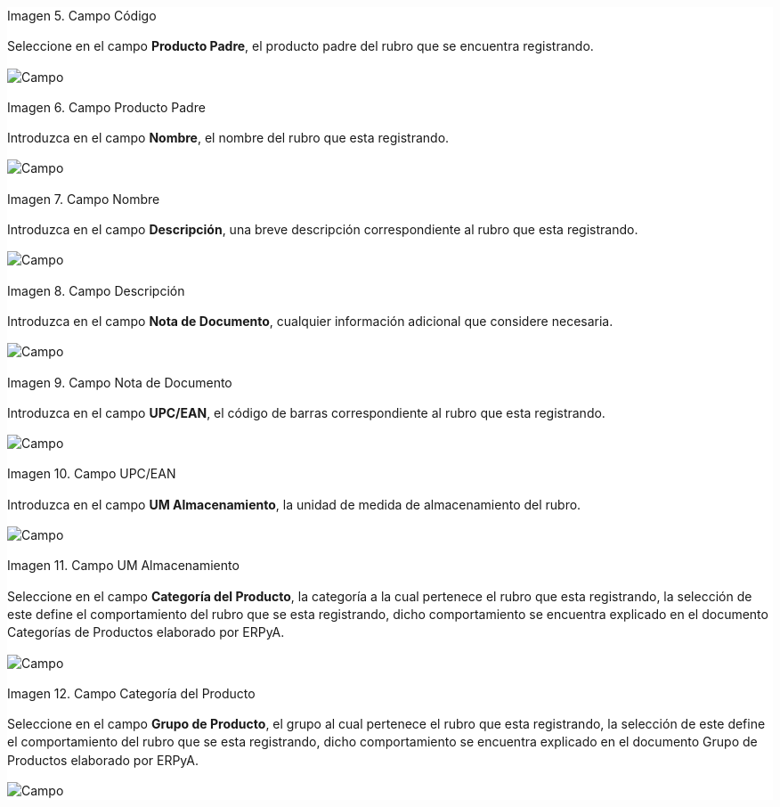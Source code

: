 Imagen 5. Campo Código

Seleccione en el campo **Producto Padre**, el producto padre del rubro que se encuentra registrando.

![Campo](/assets/img/docs/assistance-management/atm-assistance-image113.png)

Imagen 6. Campo Producto Padre

Introduzca en el campo **Nombre**, el nombre del rubro que esta registrando.

![Campo](/assets/img/docs/assistance-management/atm-assistance-image114.png)

Imagen 7. Campo Nombre

Introduzca en el campo **Descripción**, una breve descripción correspondiente al rubro que esta registrando.

![Campo](/assets/img/docs/assistance-management/atm-assistance-image115.png)

Imagen 8. Campo Descripción

Introduzca en el campo **Nota de Documento**, cualquier información adicional que considere necesaria.

![Campo](/assets/img/docs/assistance-management/atm-assistance-image116.png)

Imagen 9. Campo Nota de Documento

Introduzca en el campo **UPC/EAN**, el código de barras correspondiente al rubro que esta registrando.

![Campo](/assets/img/docs/assistance-management/atm-assistance-image117.png)

Imagen 10. Campo UPC/EAN

Introduzca en el campo **UM Almacenamiento**, la unidad de medida de almacenamiento del rubro.

![Campo](/assets/img/docs/assistance-management/atm-assistance-image118.png)

Imagen 11. Campo UM Almacenamiento

Seleccione en el campo **Categoría del Producto**, la categoría a la cual pertenece el rubro que esta registrando, la selección de este define el comportamiento del rubro que se esta registrando, dicho comportamiento se encuentra explicado en el documento Categorías de Productos elaborado por ERPyA.

![Campo](/assets/img/docs/assistance-management/atm-assistance-image119.png)

Imagen 12. Campo Categoría del Producto

Seleccione en el campo **Grupo de Producto**, el grupo al cual pertenece el rubro que esta registrando, la selección de este define el comportamiento del rubro que se esta registrando, dicho comportamiento se encuentra explicado en el documento Grupo de Productos elaborado por ERPyA.

![Campo](/assets/img/docs/assistance-management/atm-assistance-image120.png)
